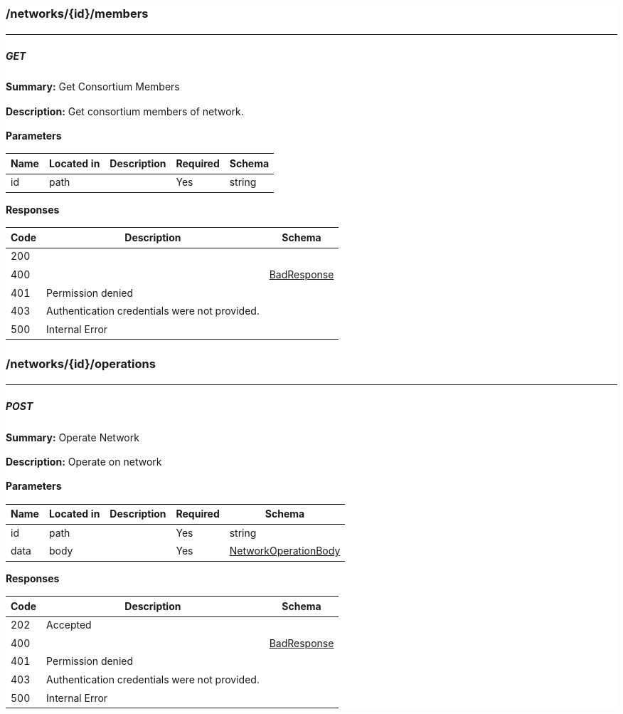 ### /networks/{id}/members
---
##### ***GET***
**Summary:** Get Consortium Members

**Description:** Get consortium members of network.

**Parameters**

| Name | Located in | Description | Required | Schema |
| ---- | ---------- | ----------- | -------- | ---- |
| id | path |  | Yes | string |

**Responses**

| Code | Description | Schema |
| ---- | ----------- | ------ |
| 200 |  |  |
| 400 |  | [BadResponse](#badresponse) |
| 401 | Permission denied |  |
| 403 | Authentication credentials were not provided. |  |
| 500 | Internal Error |  |

### /networks/{id}/operations
---
##### ***POST***
**Summary:** Operate Network

**Description:** Operate on network

**Parameters**

| Name | Located in | Description | Required | Schema |
| ---- | ---------- | ----------- | -------- | ---- |
| id | path |  | Yes | string |
| data | body |  | Yes | [NetworkOperationBody](#networkoperationbody) |

**Responses**

| Code | Description | Schema |
| ---- | ----------- | ------ |
| 202 | Accepted |  |
| 400 |  | [BadResponse](#badresponse) |
| 401 | Permission denied |  |
| 403 | Authentication credentials were not provided. |  |
| 500 | Internal Error |  |
